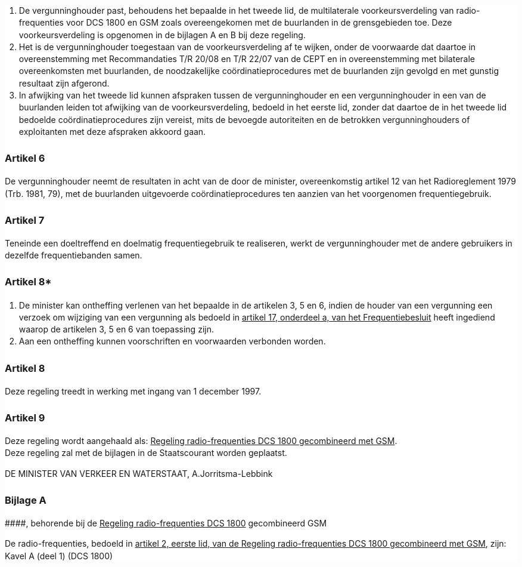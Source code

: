1.  De vergunninghouder past, behoudens het bepaalde in het tweede lid, de multilaterale voorkeursverdeling van radio-frequenties voor DCS 1800 en GSM zoals overeengekomen met de buurlanden in de grensgebieden toe. Deze voorkeursverdeling is opgenomen in de bijlagen A en B bij deze regeling.   
2.  Het is de vergunninghouder toegestaan van de voorkeursverdeling af te wijken, onder de voorwaarde dat daartoe in overeenstemming met Recommandaties T/R 20/08 en T/R 22/07 van de CEPT en in overeenstemming met bilaterale overeenkomsten met buurlanden, de noodzakelijke coördinatieprocedures met de buurlanden zijn gevolgd en met gunstig resultaat zijn afgerond.   
3.  In afwijking van het tweede lid kunnen afspraken tussen de vergunninghouder en een vergunninghouder in een van de buurlanden leiden tot afwijking van de voorkeursverdeling, bedoeld in het eerste lid, zonder dat daartoe de in het tweede lid bedoelde coördinatieprocedures zijn vereist, mits de bevoegde autoriteiten en de betrokken vergunninghouders of exploitanten met deze afspraken akkoord gaan.   

### Artikel  6  

De vergunninghouder neemt de resultaten in acht van de door de minister, overeenkomstig artikel 12 van het Radioreglement 1979 (Trb. 1981, 79), met de buurlanden uitgevoerde coördinatieprocedures ten aanzien van het voorgenomen frequentiegebruik.  

### Artikel  7  

Teneinde een doeltreffend en doelmatig frequentiegebruik te realiseren, werkt de vergunninghouder met de andere gebruikers in dezelfde frequentiebanden samen.  

### Artikel  8*  

1.  De minister kan ontheffing verlenen van het bepaalde in de artikelen 3, 5 en 6, indien de houder van een vergunning een verzoek om wijziging van een vergunning als bedoeld in [artikel 17, onderdeel a, van het Frequentiebesluit](../../../../../../../../../AMvB/frequentiebesluit/BWBR0009997/README.md) heeft ingediend waarop de artikelen 3, 5 en 6 van toepassing zijn.   
2.  Aan een ontheffing kunnen voorschriften en voorwaarden verbonden worden.   

### Artikel  8  

Deze regeling treedt in werking met ingang van 1 december 1997.  

### Artikel  9  

Deze regeling wordt aangehaald als: [Regeling radio-frequenties DCS 1800 gecombineerd met GSM](../../../../../../../../../ministeriele-regeling/regeling/radio-frequenties/dcs/1800/gecombineerd/met/gsm/BWBR0009048/README.md).  
Deze regeling zal met de bijlagen in de Staatscourant worden geplaatst.   

DE 
MINISTER VAN VERKEER EN WATERSTAAT, 
A.Jorritsma-Lebbink   

### Bijlage  A  

####, behorende bij de [Regeling radio-frequenties DCS 1800](../../../../../../../../../ministeriele-regeling/regeling/radio-frequenties/dcs/1800/BWBR0009046/README.md) gecombineerd GSM

De radio-frequenties, bedoeld in [artikel 2, eerste lid, van de Regeling radio-frequenties DCS 1800 gecombineerd met GSM](../../../../../../../../../ministeriele-regeling/regeling/radio-frequenties/dcs/1800/gecombineerd/met/gsm/BWBR0009048/README.md), zijn: Kavel A (deel 1) (DCS 1800)  

